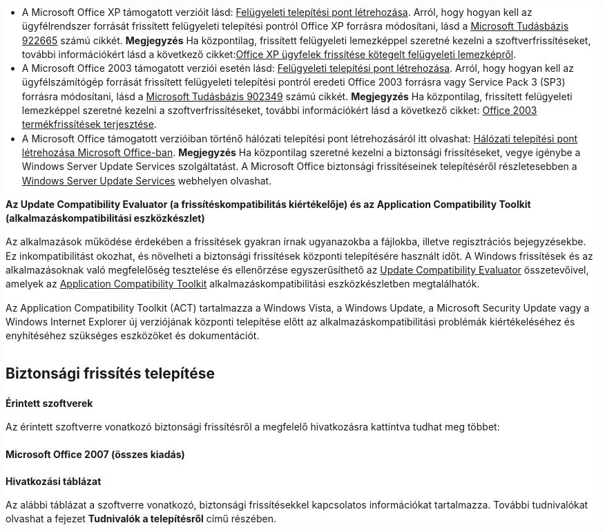 -   A Microsoft Office XP támogatott verzióit lásd: [Felügyeleti telepítési pont létrehozása](http://office.microsoft.com/en-us/orkxp/ha011363091033.aspx). Arról, hogy hogyan kell az ügyfélrendszer forrását frissített felügyeleti telepítési pontról Office XP forrásra módosítani, lásd a [Microsoft Tudásbázis 922665](http://support.microsoft.com/kb/922665) számú cikkét.
    **Megjegyzés** Ha központilag, frissített felügyeleti lemezképpel szeretné kezelni a szoftverfrissítéseket, további információkért lásd a következő cikket:[Office XP ügyfelek frissítése kötegelt felügyeleti lemezképről](http://office.microsoft.com/en-us/orkxp/ha011525721033.aspx).
-   A Microsoft Office 2003 támogatott verziói esetén lásd: [Felügyeleti telepítési pont létrehozása](http://office.microsoft.com/en-us/ork2003/ha011401931033.aspx). Arról, hogy hogyan kell az ügyfélszámítógép forrását frissített felügyeleti telepítési pontról eredeti Office 2003 forrásra vagy Service Pack 3 (SP3) forrásra módosítani, lásd a [Microsoft Tudásbázis 902349](http://support.microsoft.com/kb/902349) számú cikkét.
    **Megjegyzés** Ha központilag, frissített felügyeleti lemezképpel szeretné kezelni a szoftverfrissítéseket, további információkért lásd a következő cikket: [Office 2003 termékfrissítések terjesztése](http://office.microsoft.com/en-us/ork2003/ha011402381033.aspx?pid=ch011480761033).
-   A Microsoft Office támogatott verzióiban történő hálózati telepítési pont létrehozásáról itt olvashat: [Hálózati telepítési pont létrehozása Microsoft Office-ban](http://technet.microsoft.com/en-us/library/cc179063.aspx).
    **Megjegyzés** Ha központilag szeretné kezelni a biztonsági frissítéseket, vegye igénybe a Windows Server Update Services szolgáltatást. A Microsoft Office biztonsági frissítéseinek telepítéséről részletesebben a [Windows Server Update Services](http://technet.microsoft.com/en-us/wsus/default.aspx) webhelyen olvashat.

**Az Update Compatibility Evaluator (a frissítéskompatibilitás kiértékelője) és az Application Compatibility Toolkit (alkalmazáskompatibilitási eszközkészlet)**

Az alkalmazások működése érdekében a frissítések gyakran írnak ugyanazokba a fájlokba, illetve regisztrációs bejegyzésekbe. Ez inkompatibilitást okozhat, és növelheti a biztonsági frissítések központi telepítésére használt időt. A Windows frissítések és az alkalmazásoknak való megfelelőség tesztelése és ellenőrzése egyszerűsíthető az [Update Compatibility Evaluator](http://technet2.microsoft.com/windowsvista/en/library/4279e239-37a4-44aa-aec5-4e70fe39f9de1033.mspx?mfr=true) összetevőivel, amelyek az [Application Compatibility Toolkit](http://www.microsoft.com/downloads/details.aspx?familyid=24da89e9-b581-47b0-b45e-492dd6da2971&displaylang=en) alkalmazáskompatibilitási eszközkészletben megtalálhatók.

Az Application Compatibility Toolkit (ACT) tartalmazza a Windows Vista, a Windows Update, a Microsoft Security Update vagy a Windows Internet Explorer új verziójának központi telepítése előtt az alkalmazáskompatibilitási problémák kiértékeléséhez és enyhítéséhez szükséges eszközöket és dokumentációt.

Biztonsági frissítés telepítése
-------------------------------

**Érintett szoftverek**

Az érintett szoftverre vonatkozó biztonsági frissítésről a megfelelő hivatkozásra kattintva tudhat meg többet:

#### Microsoft Office 2007 (összes kiadás)

**Hivatkozási táblázat**

Az alábbi táblázat a szoftverre vonatkozó, biztonsági frissítésekkel kapcsolatos információkat tartalmazza. További tudnivalókat olvashat a fejezet **Tudnivalók a telepítésről** című részében.
